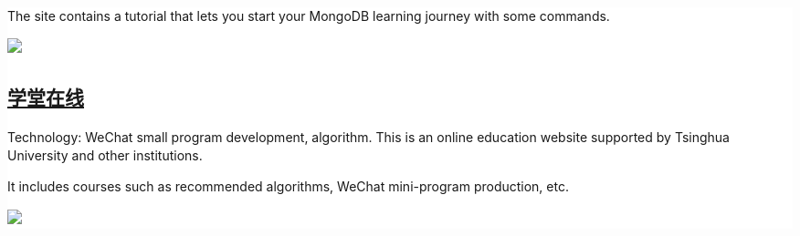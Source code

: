 The site contains a tutorial that lets you start your MongoDB learning journey with some commands. 

![](images/9-useful-mongodb.jpg)

## [学堂在线](https://next.xuetangx.com/)

Technology: WeChat small program development, algorithm. This is an online education website supported by Tsinghua University and other institutions.

It includes courses such as recommended algorithms, WeChat mini-program production, etc. 

![](images/9-useful-学堂在线.jpg)


